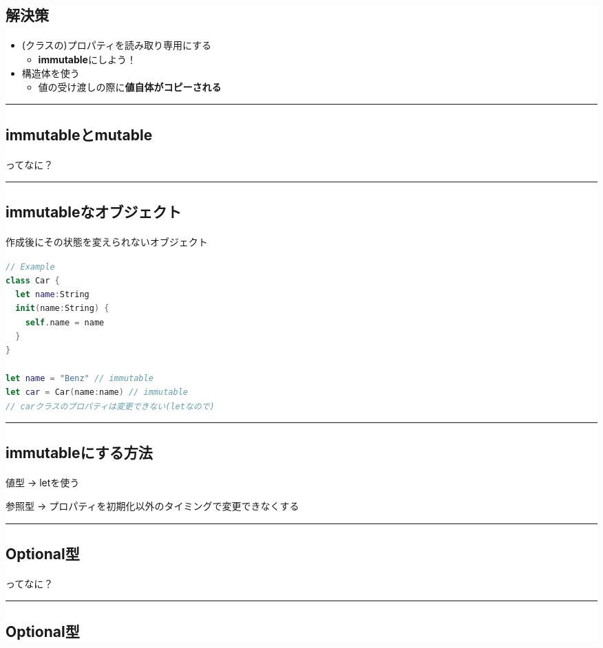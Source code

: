 
## 解決策

- (クラスの)プロパティを読み取り専用にする
  - **immutable**にしよう！
- 構造体を使う
  - 値の受け渡しの際に**値自体がコピーされる**

---

## immutableとmutable

ってなに？

---

## immutableなオブジェクト

作成後にその状態を変えられないオブジェクト

```swift
// Example
class Car {
  let name:String
  init(name:String) {
    self.name = name
  }
}

let name = "Benz" // immutable
let car = Car(name:name) // immutable
// carクラスのプロパティは変更できない(letなので)
```

---

## immutableにする方法

値型 -> letを使う

参照型 -> プロパティを初期化以外のタイミングで変更できなくする

---

## Optional型

ってなに？

---

## Optional型
